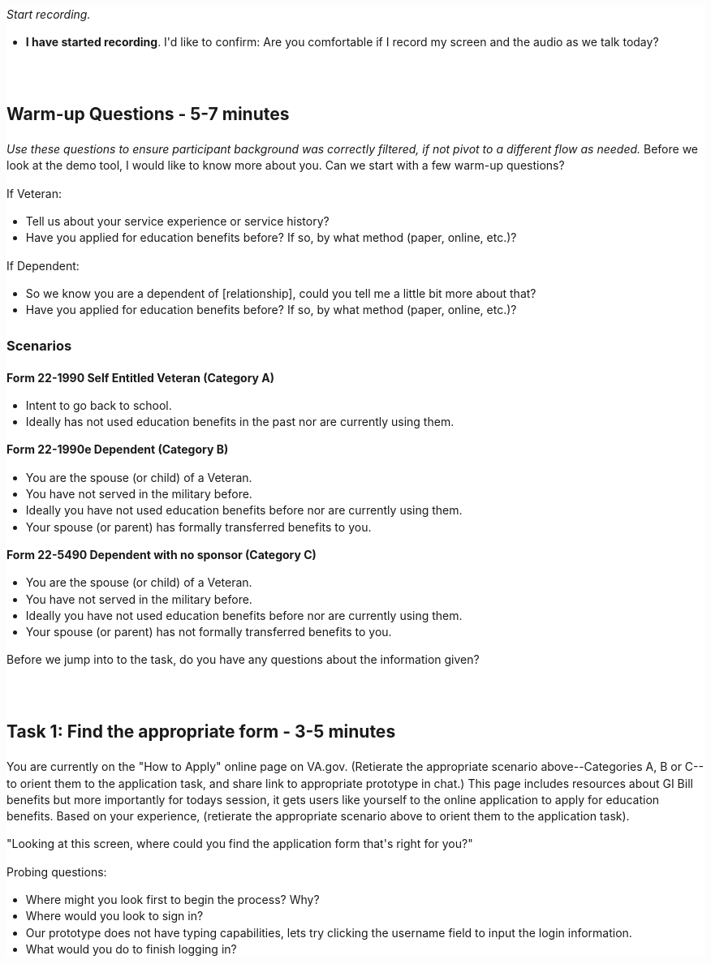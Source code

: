 *Start recording.*

- **I have started recording**. I'd like to confirm: Are you comfortable if I record my screen and the audio as we talk today?
<p>&nbsp;</p> 

## Warm-up Questions - 5-7 minutes
*Use these questions to ensure participant background was correctly filtered, if not pivot to a different flow as needed.*
Before we look at the demo tool, I would like to know more about you. Can we start with a few warm-up questions?

If Veteran:
- Tell us about your service experience or service history?
- Have you applied for education benefits before? If so, by what method (paper, online, etc.)?

If Dependent:
- So we know you are a dependent of [relationship], could you tell me a little bit more about that?
- Have you applied for education benefits before? If so, by what method (paper, online, etc.)?

### Scenarios

**Form 22-1990 Self Entitled Veteran (Category A)**
- Intent to go back to school.
- Ideally has not used education benefits in the past nor are currently using them.

**Form 22-1990e Dependent (Category B)**
- You are the spouse (or child) of a Veteran.
- You have not served in the military before.
- Ideally you have not used education benefits before nor are currently using them.
- Your spouse (or parent) has formally transferred benefits to you.

**Form 22-5490 Dependent with no sponsor (Category C)**
- You are the spouse (or child) of a Veteran.
- You have not served in the military before.
- Ideally you have not used education benefits before nor are currently using them.
- Your spouse (or parent) has not formally transferred benefits to you.

Before we jump into to the task, do you have any questions about the information given?
<p>&nbsp;</p>

## Task 1: Find the appropriate form - 3-5 minutes
You are currently on the "How to Apply" online page on VA.gov. (Retierate the appropriate scenario above--Categories A, B or C--to orient them to the application task, and share link to appropriate prototype in chat.) This page includes resources about GI Bill benefits but more importantly for todays session, it gets users like yourself to the online application to apply for education benefits. Based on your experience, (retierate the appropriate scenario above to orient them to the application task).

"Looking at this screen, where could you find the application form that's right for you?"

 Probing questions:
- Where might you look first to begin the process? Why?
- Where would you look to sign in? 
- Our prototype does not have typing capabilities, lets try clicking the username field to input the login information.
- What would you do to finish logging in?

